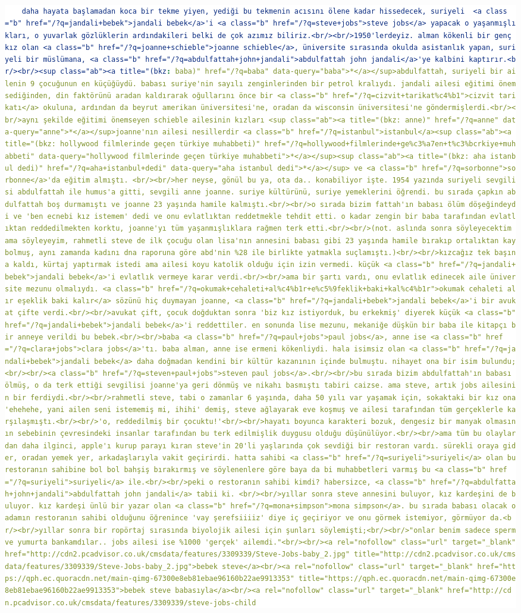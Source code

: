 ```yaml
    daha hayata başlamadan koca bir tekme yiyen, yediği bu tekmenin acısını ölene kadar hissedecek, suriyeli  <a class="b" href="/?q=jandali+bebek">jandali bebek</a>'i <a class="b" href="/?q=steve+jobs">steve jobs</a> yapacak o yaşanmışlıkları, o yuvarlak gözlüklerin ardındakileri belki de çok azımız biliriz.<br/><br/>1950'lerdeyiz. alman kökenli bir genç kız olan <a class="b" href="/?q=joanne+schieble">joanne schieble</a>, üniversite sırasında okulda asistanlık yapan, suriyeli bir müslümana, <a class="b" href="/?q=abdulfattah+john+jandali">abdulfattah john jandali</a>'ye kalbini kaptırır.<br/><br/><sup class="ab"><a title="(bkz: baba)" href="/?q=baba" data-query="baba">*</a></sup>abdulfattah, suriyeli bir ailenin 9 çocuğunun en küçüğüydü. babası suriye'nin sayılı zenginlerinden bir petrol kralıydı. jandali ailesi eğitimi önemsediğinden, din faktörünü aradan kaldırarak oğullarını önce bir <a class="b" href="/?q=cizvit+tarikat%c4%b1">cizvit tarikatı</a> okuluna, ardından da beyrut amerikan üniversitesi'ne, oradan da wisconsin üniversitesi'ne göndermişlerdi.<br/><br/>aynı şekilde eğitimi önemseyen schieble ailesinin kızları <sup class="ab"><a title="(bkz: anne)" href="/?q=anne" data-query="anne">*</a></sup>joanne'nın ailesi nesillerdir <a class="b" href="/?q=istanbul">istanbul</a><sup class="ab"><a title="(bkz: hollywood filmlerinde geçen türkiye muhabbeti)" href="/?q=hollywood+filmlerinde+ge%c3%a7en+t%c3%bcrkiye+muhabbeti" data-query="hollywood filmlerinde geçen türkiye muhabbeti">*</a></sup><sup class="ab"><a title="(bkz: aha istanbul dedi)" href="/?q=aha+istanbul+dedi" data-query="aha istanbul dedi">*</a></sup> ve <a class="b" href="/?q=sorbonne">sorbonne</a>'da eğitim almıştı. <br/><br/>her neyse, gönül bu ya, ota da.. konabiliyor işte. 1954 yazında suriyeli sevgilisi abdulfattah ile humus'a gitti, sevgili anne joanne. suriye kültürünü, suriye yemeklerini öğrendi. bu sırada çapkın abdulfattah boş durmamıştı ve joanne 23 yaşında hamile kalmıştı.<br/><br/>o sırada bizim fattah'ın babası ölüm döşeğindeydi ve 'ben ecnebi kız istemem' dedi ve onu evlatlıktan reddetmekle tehdit etti. o kadar zengin bir baba tarafından evlatlıktan reddedilmekten korktu, joanne'yı tüm yaşanmışlıklara rağmen terk etti.<br/><br/>(not. aslında sonra söyleyecektim ama söyleyeyim, rahmetli steve de ilk çocuğu olan lisa'nın annesini babası gibi 23 yaşında hamile bırakıp ortalıktan kaybolmuş, aynı zamanda kadını dna raporuna göre abd'nin %28 ile birlikte yatmakla suçlamıştı.)<br/><br/>kızcağız tek başına kaldı, kürtaj yaptırmak istedi ama ailesi koyu katolik olduğu için izin vermedi. küçük <a class="b" href="/?q=jandali+bebek">jandali bebek</a>'i evlatlık vermeye karar verdi.<br/><br/>ama bir şartı vardı, onu evlatlık edinecek aile üniversite mezunu olmalıydı. <a class="b" href="/?q=okumak+cehaleti+al%c4%b1r+e%c5%9feklik+baki+kal%c4%b1r">okumak cehaleti alır eşeklik baki kalır</a> sözünü hiç duymayan joanne, <a class="b" href="/?q=jandali+bebek">jandali bebek</a>'i bir avukat çifte verdi.<br/><br/>avukat çift, çocuk doğduktan sonra 'biz kız istiyorduk, bu erkekmiş' diyerek küçük <a class="b" href="/?q=jandali+bebek">jandali bebek</a>'i reddettiler. en sonunda lise mezunu, mekaniğe düşkün bir baba ile kitapçı bir anneye verildi bu bebek.<br/><br/>baba <a class="b" href="/?q=paul+jobs">paul jobs</a>, anne ise <a class="b" href="/?q=clara+jobs">clara jobs</a>'tı. baba alman, anne ise ermeni kökenliydi. hala isimsiz olan <a class="b" href="/?q=jandali+bebek">jandali bebek</a> daha doğmadan kendini bir kültür kazanının içinde bulmuştu. nihayet ona bir isim bulundu;<br/><br/><a class="b" href="/?q=steven+paul+jobs">steven paul jobs</a>.<br/><br/>bu sırada bizim abdulfattah'ın babası ölmüş, o da terk ettiği sevgilisi joanne'ya geri dönmüş ve nikahı basmıştı tabiri caizse. ama steve, artık jobs ailesinin bir ferdiydi.<br/><br/>rahmetli steve, tabi o zamanlar 6 yaşında, daha 50 yılı var yaşamak için, sokaktaki bir kız ona 'ehehehe, yani ailen seni istememiş mi, ihihi' demiş, steve ağlayarak eve koşmuş ve ailesi tarafından tüm gerçeklerle karşılaşmıştı.<br/><br/>'o, reddedilmiş bir çocuktu!'<br/><br/>hayatı boyunca karakteri bozuk, dengesiz bir manyak olmasının sebebinin çevresindeki insanlar tarafından bu terk edilmişlik duygusu olduğu düşünülüyor.<br/><br/>ama tüm bu olaylardan daha ilginci, apple'ı kurup parayı kıran steve'in 20'li yaşlarında çok sevdiği bir restoran vardı. sürekli oraya gider, oradan yemek yer, arkadaşlarıyla vakit geçirirdi. hatta sahibi <a class="b" href="/?q=suriyeli">suriyeli</a> olan bu restoranın sahibine bol bol bahşiş bırakırmış ve söylenenlere göre baya da bi muhabbetleri varmış bu <a class="b" href="/?q=suriyeli">suriyeli</a> ile.<br/><br/>peki o restoranın sahibi kimdi? habersizce, <a class="b" href="/?q=abdulfattah+john+jandali">abdulfattah john jandali</a> tabii ki. <br/><br/>yıllar sonra steve annesini buluyor, kız kardeşini de buluyor. kız kardeşi ünlü bir yazar olan <a class="b" href="/?q=mona+simpson">mona simpson</a>. bu sırada babası olacak o adamın restoranın sahibi olduğunu öğrenince 'vay şerefsiiiiz' diye iç geçiriyor ve onu görmek istemiyor, görmüyor da.<br/><br/>yıllar sonra bir ropörtaj sırasında biyolojik ailesi için şunları söylemişti;<br/><br/>"onlar benim sadece sperm ve yumurta bankamdılar.. jobs ailesi ise %1000 'gerçek' ailemdi."<br/><br/><a rel="nofollow" class="url" target="_blank" href="http://cdn2.pcadvisor.co.uk/cmsdata/features/3309339/Steve-Jobs-baby_2.jpg" title="http://cdn2.pcadvisor.co.uk/cmsdata/features/3309339/Steve-Jobs-baby_2.jpg">bebek steve</a><br/><a rel="nofollow" class="url" target="_blank" href="https://qph.ec.quoracdn.net/main-qimg-67300e8eb81ebae96160b22ae9913353" title="https://qph.ec.quoracdn.net/main-qimg-67300e8eb81ebae96160b22ae9913353">bebek steve babasıyla</a><br/><a rel="nofollow" class="url" target="_blank" href="http://cdn.pcadvisor.co.uk/cmsdata/features/3309339/steve-jobs-child
```